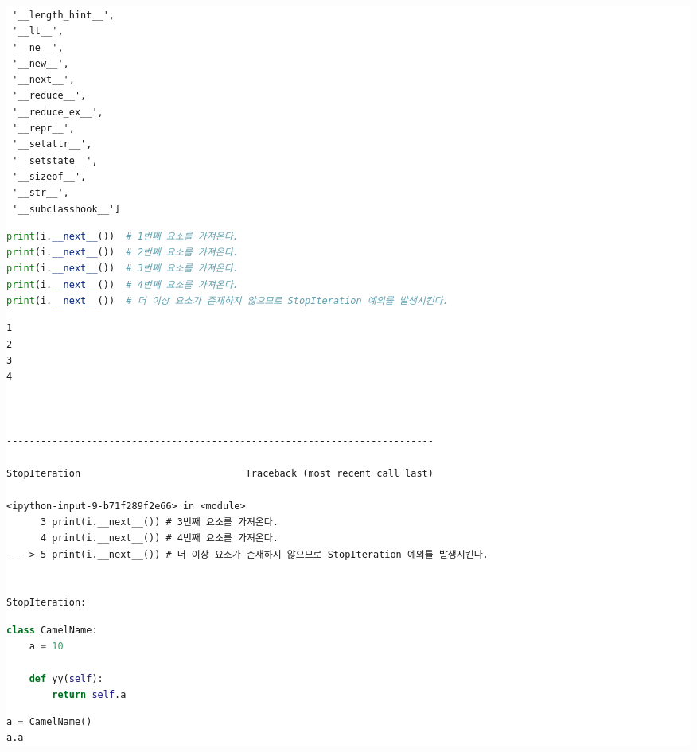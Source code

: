      '__length_hint__',
     '__lt__',
     '__ne__',
     '__new__',
     '__next__',
     '__reduce__',
     '__reduce_ex__',
     '__repr__',
     '__setattr__',
     '__setstate__',
     '__sizeof__',
     '__str__',
     '__subclasshook__']




```python
print(i.__next__())  # 1번째 요소를 가져온다.
print(i.__next__())  # 2번째 요소를 가져온다.
print(i.__next__())  # 3번째 요소를 가져온다.
print(i.__next__())  # 4번째 요소를 가져온다.
print(i.__next__())  # 더 이상 요소가 존재하지 않으므로 StopIteration 예외를 발생시킨다.
```

    1
    2
    3
    4



    ---------------------------------------------------------------------------

    StopIteration                             Traceback (most recent call last)

    <ipython-input-9-b71f289f2e66> in <module>
          3 print(i.__next__()) # 3번째 요소를 가져온다.
          4 print(i.__next__()) # 4번째 요소를 가져온다.
    ----> 5 print(i.__next__()) # 더 이상 요소가 존재하지 않으므로 StopIteration 예외를 발생시킨다.
    

    StopIteration: 



```python
class CamelName:
    a = 10

    def yy(self):
        return self.a
```


```python
a = CamelName()
a.a
```
